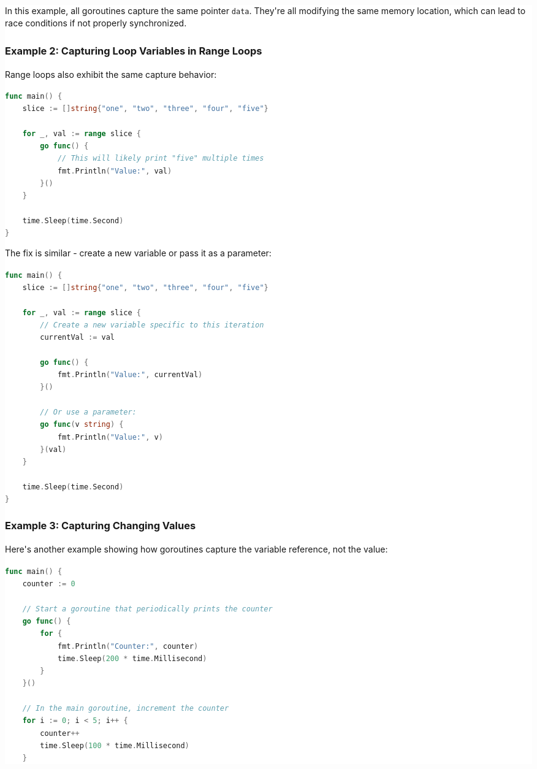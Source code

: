 In this example, all goroutines capture the same pointer `data`. They're all modifying the same memory location, which can lead to race conditions if not properly synchronized.

### Example 2: Capturing Loop Variables in Range Loops

Range loops also exhibit the same capture behavior:

```go
func main() {
    slice := []string{"one", "two", "three", "four", "five"}
  
    for _, val := range slice {
        go func() {
            // This will likely print "five" multiple times
            fmt.Println("Value:", val)
        }()
    }
  
    time.Sleep(time.Second)
}
```

The fix is similar - create a new variable or pass it as a parameter:

```go
func main() {
    slice := []string{"one", "two", "three", "four", "five"}
  
    for _, val := range slice {
        // Create a new variable specific to this iteration
        currentVal := val
      
        go func() {
            fmt.Println("Value:", currentVal)
        }()
      
        // Or use a parameter:
        go func(v string) {
            fmt.Println("Value:", v)
        }(val)
    }
  
    time.Sleep(time.Second)
}
```

### Example 3: Capturing Changing Values

Here's another example showing how goroutines capture the variable reference, not the value:

```go
func main() {
    counter := 0
  
    // Start a goroutine that periodically prints the counter
    go func() {
        for {
            fmt.Println("Counter:", counter)
            time.Sleep(200 * time.Millisecond)
        }
    }()
  
    // In the main goroutine, increment the counter
    for i := 0; i < 5; i++ {
        counter++
        time.Sleep(100 * time.Millisecond)
    }
```